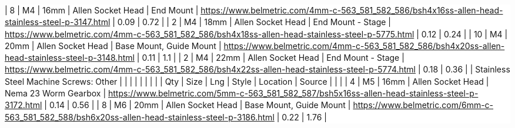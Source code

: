 | 8                                                                                                                                                                                                                                                                                          | M4                        | 16mm    | Allen Socket Head        | End Mount               | https://www.belmetric.com/4mm-c-563_581_582_586/bsh4x16ss-allen-head-stainless-steel-p-3147.html                                                                                                                                                                                            | 0.09              | 0.72         |
| 2                                                                                                                                                                                                                                                                                          | M4                        | 18mm    | Allen Socket Head        | End Mount - Stage       | https://www.belmetric.com/4mm-c-563_581_582_586/bsh4x18ss-allen-head-stainless-steel-p-5775.html                                                                                                                                                                                            | 0.12              | 0.24         |
| 10                                                                                                                                                                                                                                                                                         | M4                        | 20mm    | Allen Socket Head        | Base Mount, Guide Mount | https://www.belmetric.com/4mm-c-563_581_582_586/bsh4x20ss-allen-head-stainless-steel-p-3148.html                                                                                                                                                                                            | 0.11              | 1.1          |
| 2                                                                                                                                                                                                                                                                                          | M4                        | 22mm    | Allen Socket Head        | End Mount - Stage       | https://www.belmetric.com/4mm-c-563_581_582_586/bsh4x22ss-allen-head-stainless-steel-p-5774.html                                                                                                                                                                                            | 0.18              | 0.36         |
| Stainless Steel Machine Screws: Other                                                                                                                                                                                                                                                      |                           |         |                          |                         |                                                                                                                                                                                                                                                                                             |                   |              |
| Qty                                                                                                                                                                                                                                                                                        | Size                      | Lng     | Style                    | Location                | Source                                                                                                                                                                                                                                                                                      |                   |              |
| 4                                                                                                                                                                                                                                                                                          | M5                        | 16mm    | Allen Socket Head        | Nema 23 Worm Gearbox    | https://www.belmetric.com/5mm-c-563_581_582_587/bsh5x16ss-allen-head-stainless-steel-p-3172.html                                                                                                                                                                                            | 0.14              | 0.56         |
| 8                                                                                                                                                                                                                                                                                          | M6                        | 20mm    | Allen Socket Head        | Base Mount, Guide Mount | https://www.belmetric.com/6mm-c-563_581_582_588/bsh6x20ss-allen-head-stainless-steel-p-3186.html                                                                                                                                                                                            | 0.22              | 1.76         |